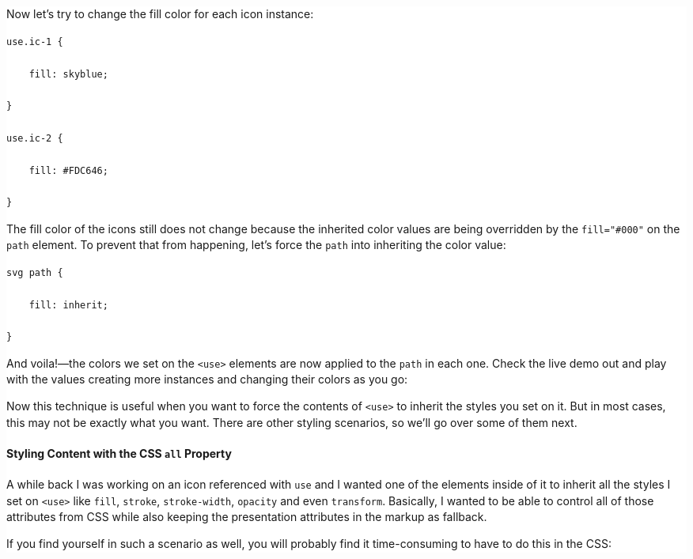   

Now let’s try to change the fill color for each icon instance:

  

```
use.ic-1 {

    fill: skyblue;

}

use.ic-2 {

    fill: #FDC646;

}
```

  

The fill color of the icons still does not change because the inherited color values are being overridden by the `fill="#000"` on the `path` element. To prevent that from happening, let’s force the `path` into inheriting the color value:

  

```
svg path {

    fill: inherit;

}
```

  

And voila!—the colors we set on the `<use>` elements are now applied to the `path` in each one. Check the live demo out and play with the values creating more instances and changing their colors as you go:

  

Now this technique is useful when you want to force the contents of `<use>` to inherit the styles you set on it. But in most cases, this may not be exactly what you want. There are other styling scenarios, so we’ll go over some of them next.

  

#### Styling <use> Content with the CSS `all` Property

  

A while back I was working on an icon referenced with `use` and I wanted one of the elements inside of it to inherit all the styles I set on `<use>` like `fill`, `stroke`, `stroke-width`, `opacity` and even `transform`. Basically, I wanted to be able to control all of those attributes from CSS while also keeping the presentation attributes in the markup as fallback.

  

If you find yourself in such a scenario as well, you will probably find it time-consuming to have to do this in the CSS:
